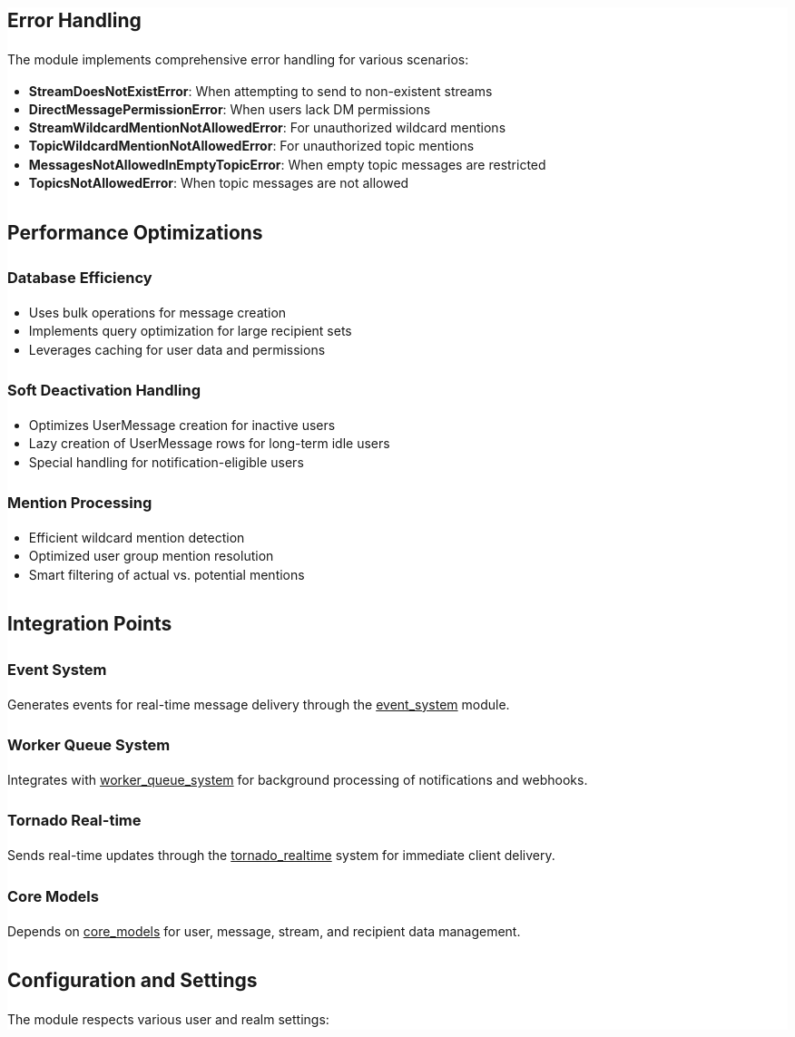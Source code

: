 ## Error Handling

The module implements comprehensive error handling for various scenarios:

- **StreamDoesNotExistError**: When attempting to send to non-existent streams
- **DirectMessagePermissionError**: When users lack DM permissions
- **StreamWildcardMentionNotAllowedError**: For unauthorized wildcard mentions
- **TopicWildcardMentionNotAllowedError**: For unauthorized topic mentions
- **MessagesNotAllowedInEmptyTopicError**: When empty topic messages are restricted
- **TopicsNotAllowedError**: When topic messages are not allowed

## Performance Optimizations

### Database Efficiency
- Uses bulk operations for message creation
- Implements query optimization for large recipient sets
- Leverages caching for user data and permissions

### Soft Deactivation Handling
- Optimizes UserMessage creation for inactive users
- Lazy creation of UserMessage rows for long-term idle users
- Special handling for notification-eligible users

### Mention Processing
- Efficient wildcard mention detection
- Optimized user group mention resolution
- Smart filtering of actual vs. potential mentions

## Integration Points

### Event System
Generates events for real-time message delivery through the [event_system](event_system.md) module.

### Worker Queue System
Integrates with [worker_queue_system](worker_queue_system.md) for background processing of notifications and webhooks.

### Tornado Real-time
Sends real-time updates through the [tornado_realtime](tornado_realtime.md) system for immediate client delivery.

### Core Models
Depends on [core_models](core_models.md) for user, message, stream, and recipient data management.

## Configuration and Settings

The module respects various user and realm settings:
